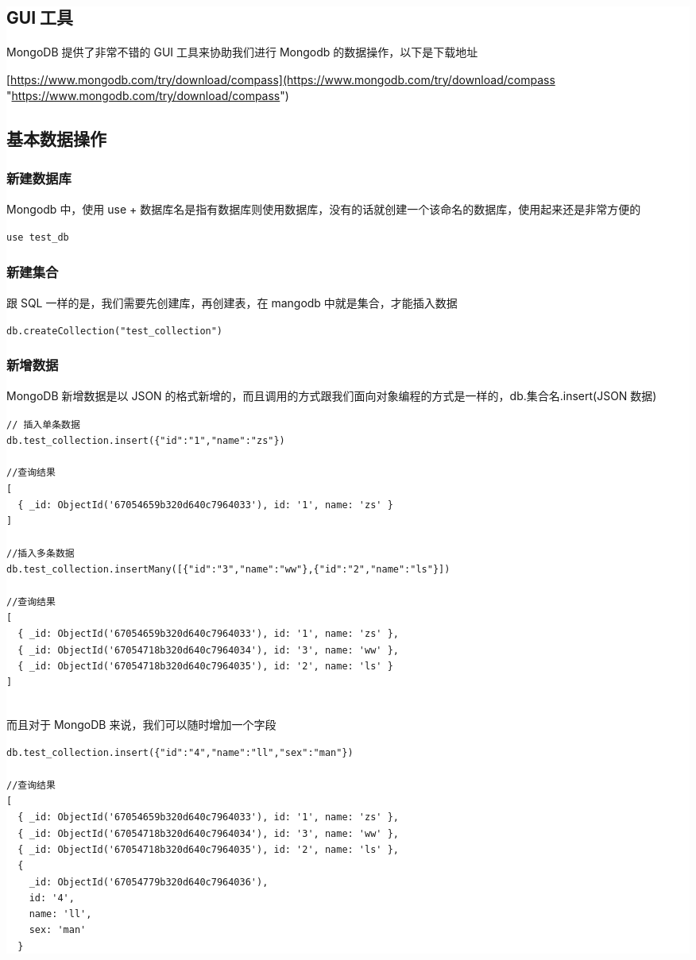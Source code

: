 ## GUI 工具

MongoDB 提供了非常不错的 GUI 工具来协助我们进行 Mongodb 的数据操作，以下是下载地址

[https://www.mongodb.com/try/download/compass](https://www.mongodb.com/try/download/compass "https://www.mongodb.com/try/download/compass")

## 基本数据操作

### 新建数据库

Mongodb 中，使用 use + 数据库名是指有数据库则使用数据库，没有的话就创建一个该命名的数据库，使用起来还是非常方便的

```mongodb
use test_db
```

### 新建集合

跟 SQL 一样的是，我们需要先创建库，再创建表，在 mangodb 中就是集合，才能插入数据

```mongodb
db.createCollection("test_collection")
```

### 新增数据

MongoDB 新增数据是以 JSON 的格式新增的，而且调用的方式跟我们面向对象编程的方式是一样的，db.集合名.insert(JSON 数据)

```mongodb
// 插入单条数据
db.test_collection.insert({"id":"1","name":"zs"})

//查询结果
[
  { _id: ObjectId('67054659b320d640c7964033'), id: '1', name: 'zs' }
]

//插入多条数据
db.test_collection.insertMany([{"id":"3","name":"ww"},{"id":"2","name":"ls"}])

//查询结果
[
  { _id: ObjectId('67054659b320d640c7964033'), id: '1', name: 'zs' },
  { _id: ObjectId('67054718b320d640c7964034'), id: '3', name: 'ww' },
  { _id: ObjectId('67054718b320d640c7964035'), id: '2', name: 'ls' }
]


```

而且对于 MongoDB 来说，我们可以随时增加一个字段

```mongodb
db.test_collection.insert({"id":"4","name":"ll","sex":"man"})

//查询结果
[
  { _id: ObjectId('67054659b320d640c7964033'), id: '1', name: 'zs' },
  { _id: ObjectId('67054718b320d640c7964034'), id: '3', name: 'ww' },
  { _id: ObjectId('67054718b320d640c7964035'), id: '2', name: 'ls' },
  {
    _id: ObjectId('67054779b320d640c7964036'),
    id: '4',
    name: 'll',
    sex: 'man'
  }
```